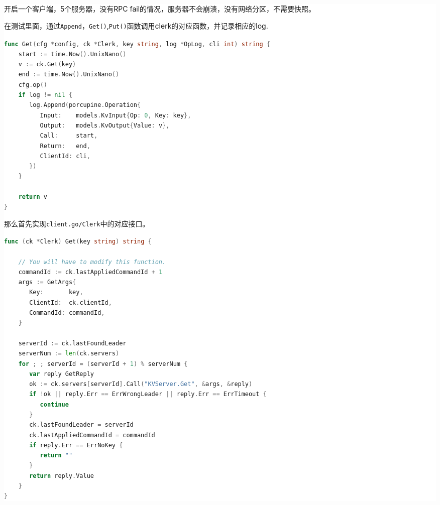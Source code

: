 开启一个客户端，5个服务器，没有RPC fail的情况，服务器不会崩溃，没有网络分区，不需要快照。

在测试里面，通过`Append`，`Get()`,`Put()`函数调用clerk的对应函数，并记录相应的log.

```go
func Get(cfg *config, ck *Clerk, key string, log *OpLog, cli int) string {
    start := time.Now().UnixNano()
    v := ck.Get(key)
    end := time.Now().UnixNano()
    cfg.op()
    if log != nil {
       log.Append(porcupine.Operation{
          Input:    models.KvInput{Op: 0, Key: key},
          Output:   models.KvOutput{Value: v},
          Call:     start,
          Return:   end,
          ClientId: cli,
       })
    }

    return v
}
```



那么首先实现`client.go/Clerk`中的对应接口。

```go
func (ck *Clerk) Get(key string) string {

    // You will have to modify this function.
    commandId := ck.lastAppliedCommandId + 1
    args := GetArgs{
       Key:       key,
       ClientId:  ck.clientId,
       CommandId: commandId,
    }

    serverId := ck.lastFoundLeader
    serverNum := len(ck.servers)
    for ; ; serverId = (serverId + 1) % serverNum {
       var reply GetReply
       ok := ck.servers[serverId].Call("KVServer.Get", &args, &reply)
       if !ok || reply.Err == ErrWrongLeader || reply.Err == ErrTimeout {
          continue
       }
       ck.lastFoundLeader = serverId
       ck.lastAppliedCommandId = commandId
       if reply.Err == ErrNoKey {
          return ""
       }
       return reply.Value
    }
}
```
